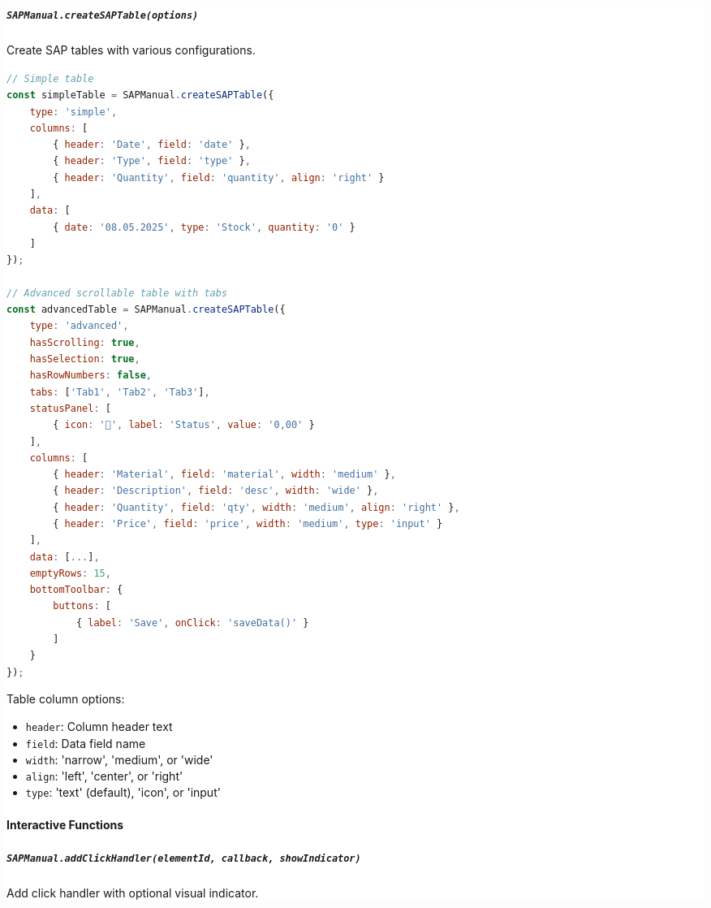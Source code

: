 ##### `SAPManual.createSAPTable(options)`
Create SAP tables with various configurations.

```javascript
// Simple table
const simpleTable = SAPManual.createSAPTable({
    type: 'simple',
    columns: [
        { header: 'Date', field: 'date' },
        { header: 'Type', field: 'type' },
        { header: 'Quantity', field: 'quantity', align: 'right' }
    ],
    data: [
        { date: '08.05.2025', type: 'Stock', quantity: '0' }
    ]
});

// Advanced scrollable table with tabs
const advancedTable = SAPManual.createSAPTable({
    type: 'advanced',
    hasScrolling: true,
    hasSelection: true,
    hasRowNumbers: false,
    tabs: ['Tab1', 'Tab2', 'Tab3'],
    statusPanel: [
        { icon: '📄', label: 'Status', value: '0,00' }
    ],
    columns: [
        { header: 'Material', field: 'material', width: 'medium' },
        { header: 'Description', field: 'desc', width: 'wide' },
        { header: 'Quantity', field: 'qty', width: 'medium', align: 'right' },
        { header: 'Price', field: 'price', width: 'medium', type: 'input' }
    ],
    data: [...],
    emptyRows: 15,
    bottomToolbar: {
        buttons: [
            { label: 'Save', onClick: 'saveData()' }
        ]
    }
});
```

Table column options:
- `header`: Column header text
- `field`: Data field name
- `width`: 'narrow', 'medium', or 'wide'
- `align`: 'left', 'center', or 'right'
- `type`: 'text' (default), 'icon', or 'input'

#### Interactive Functions

##### `SAPManual.addClickHandler(elementId, callback, showIndicator)`
Add click handler with optional visual indicator.
